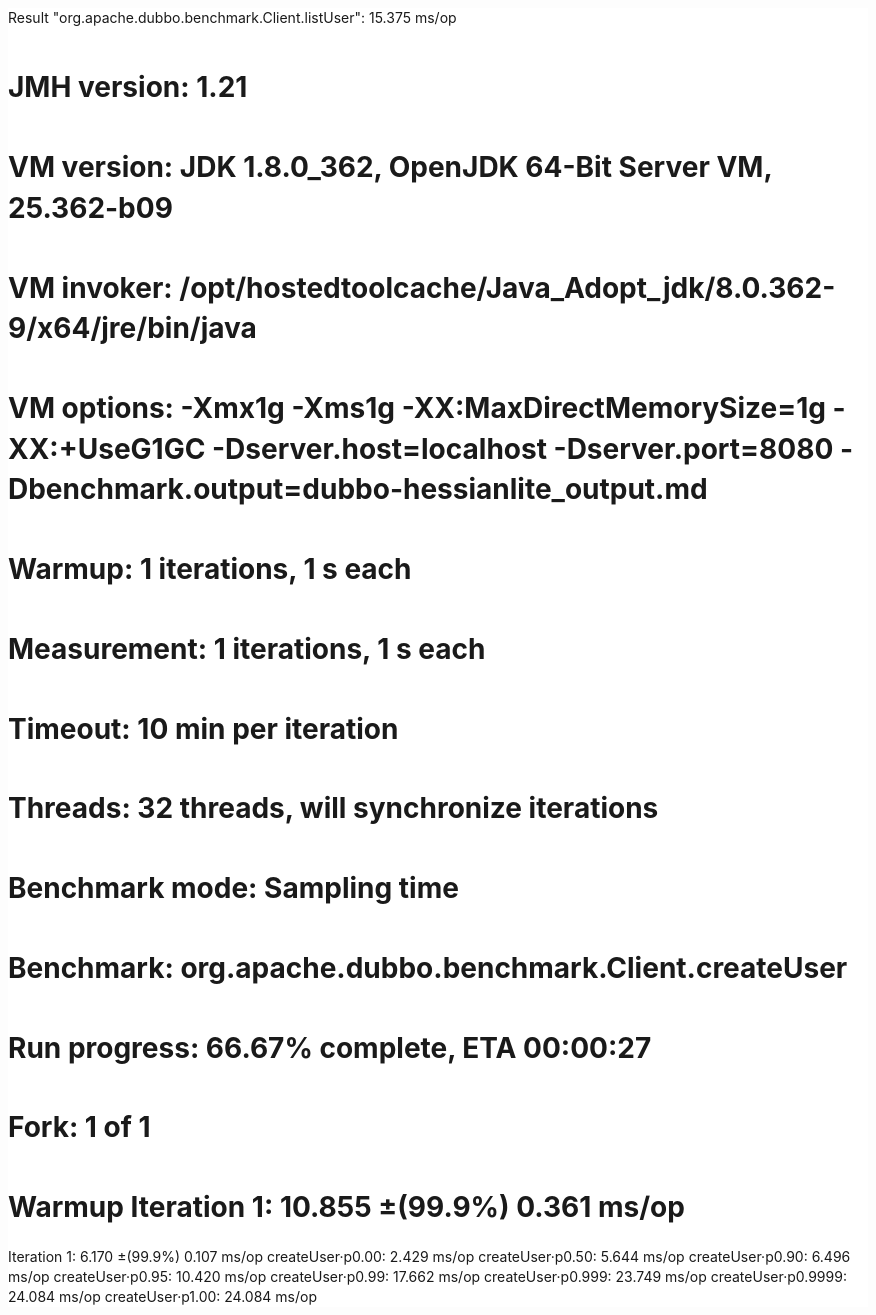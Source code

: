 
Result "org.apache.dubbo.benchmark.Client.listUser":
  15.375 ms/op


# JMH version: 1.21
# VM version: JDK 1.8.0_362, OpenJDK 64-Bit Server VM, 25.362-b09
# VM invoker: /opt/hostedtoolcache/Java_Adopt_jdk/8.0.362-9/x64/jre/bin/java
# VM options: -Xmx1g -Xms1g -XX:MaxDirectMemorySize=1g -XX:+UseG1GC -Dserver.host=localhost -Dserver.port=8080 -Dbenchmark.output=dubbo-hessianlite_output.md
# Warmup: 1 iterations, 1 s each
# Measurement: 1 iterations, 1 s each
# Timeout: 10 min per iteration
# Threads: 32 threads, will synchronize iterations
# Benchmark mode: Sampling time
# Benchmark: org.apache.dubbo.benchmark.Client.createUser

# Run progress: 66.67% complete, ETA 00:00:27
# Fork: 1 of 1
# Warmup Iteration   1: 10.855 ±(99.9%) 0.361 ms/op
Iteration   1: 6.170 ±(99.9%) 0.107 ms/op
                 createUser·p0.00:   2.429 ms/op
                 createUser·p0.50:   5.644 ms/op
                 createUser·p0.90:   6.496 ms/op
                 createUser·p0.95:   10.420 ms/op
                 createUser·p0.99:   17.662 ms/op
                 createUser·p0.999:  23.749 ms/op
                 createUser·p0.9999: 24.084 ms/op
                 createUser·p1.00:   24.084 ms/op
